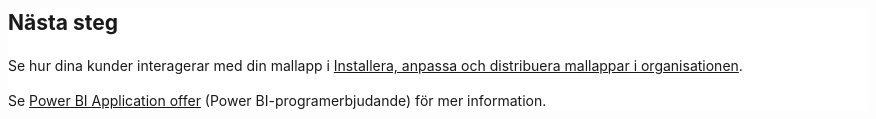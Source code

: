 ## <a name="next-steps"></a>Nästa steg

Se hur dina kunder interagerar med din mallapp i [Installera, anpassa och distribuera mallappar i organisationen](service-template-apps-install-distribute.md).

Se [Power BI Application offer](https://docs.microsoft.com/azure/marketplace/cloud-partner-portal/power-bi/cpp-power-bi-offer) (Power BI-programerbjudande) för mer information.
